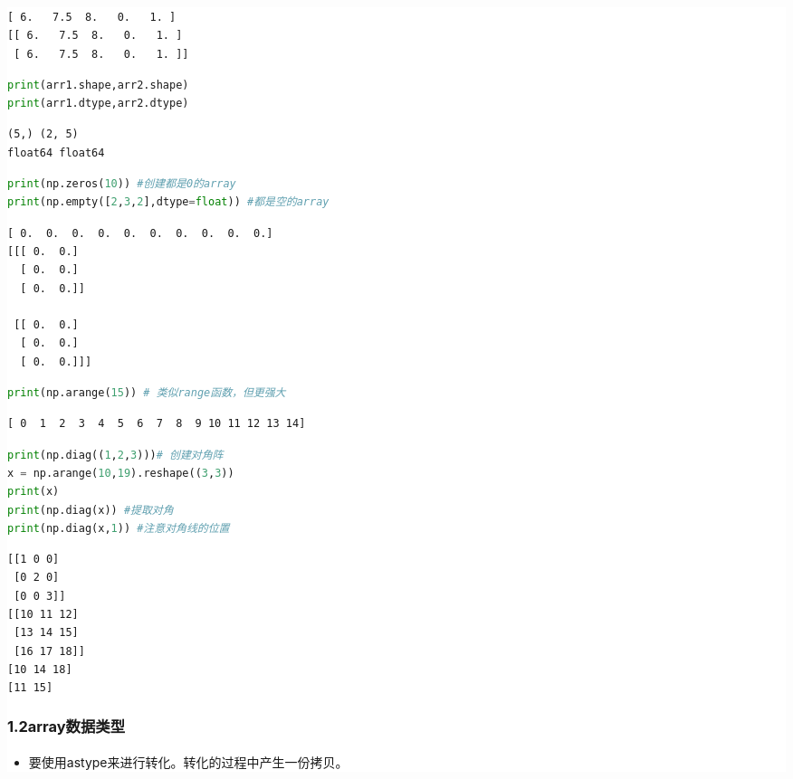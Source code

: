     [ 6.   7.5  8.   0.   1. ]
    [[ 6.   7.5  8.   0.   1. ]
     [ 6.   7.5  8.   0.   1. ]]
    


```python
print(arr1.shape,arr2.shape)
print(arr1.dtype,arr2.dtype)
```

    (5,) (2, 5)
    float64 float64
    


```python
print(np.zeros(10)) #创建都是0的array
print(np.empty([2,3,2],dtype=float)) #都是空的array
```

    [ 0.  0.  0.  0.  0.  0.  0.  0.  0.  0.]
    [[[ 0.  0.]
      [ 0.  0.]
      [ 0.  0.]]
    
     [[ 0.  0.]
      [ 0.  0.]
      [ 0.  0.]]]
    


```python
print(np.arange(15)) # 类似range函数，但更强大
```

    [ 0  1  2  3  4  5  6  7  8  9 10 11 12 13 14]
    


```python
print(np.diag((1,2,3)))# 创建对角阵
x = np.arange(10,19).reshape((3,3))
print(x)
print(np.diag(x)) #提取对角
print(np.diag(x,1)) #注意对角线的位置
```

    [[1 0 0]
     [0 2 0]
     [0 0 3]]
    [[10 11 12]
     [13 14 15]
     [16 17 18]]
    [10 14 18]
    [11 15]
    

### 1.2array数据类型

- 要使用astype来进行转化。转化的过程中产生一份拷贝。

